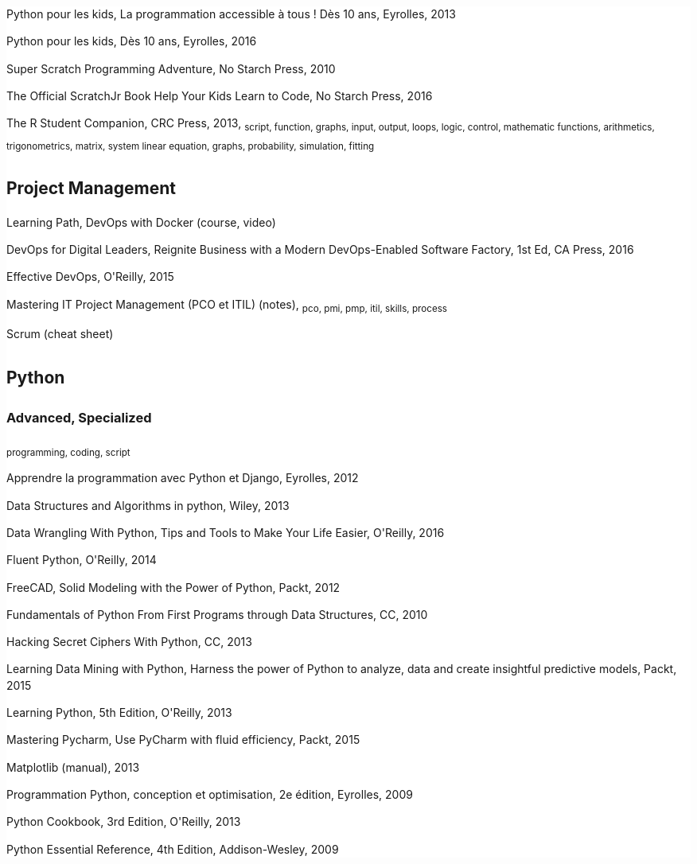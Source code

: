 Python pour les kids, La programmation accessible à tous ! Dès 10 ans, Eyrolles, 2013

Python pour les kids, Dès 10 ans, Eyrolles, 2016

Super Scratch Programming Adventure, No Starch Press, 2010

The Official ScratchJr Book Help Your Kids Learn to Code, No Starch Press, 2016

The R Student Companion, CRC Press, 2013, <sub>script, function, graphs, input, output, loops, logic, control, mathematic functions, arithmetics, trigonometrics, matrix, system linear equation, graphs, probability, simulation, fitting</sub>

## Project Management

Learning Path, DevOps with Docker (course, video)

DevOps for Digital Leaders, Reignite Business with a Modern DevOps-Enabled Software Factory, 1st Ed, CA Press, 2016

Effective DevOps, O'Reilly, 2015

Mastering IT Project Management (PCO et ITIL) (notes), <sub>pco, pmi, pmp, itil, skills, process</sub>

Scrum (cheat sheet)

## Python

### Advanced, Specialized

<sub>programming, coding, script</sub>

Apprendre la programmation avec Python et Django, Eyrolles, 2012

Data Structures and Algorithms in python, Wiley, 2013

Data Wrangling With Python, Tips and Tools to Make Your Life Easier, O'Reilly, 2016

Fluent Python, O'Reilly, 2014

FreeCAD, Solid Modeling with the Power of Python, Packt, 2012

Fundamentals of Python From First Programs through Data Structures, CC, 2010

Hacking Secret Ciphers With Python, CC, 2013

Learning Data Mining with Python, Harness the power of Python to analyze, data and create insightful predictive models, Packt, 2015

Learning Python, 5th Edition, O'Reilly, 2013

Mastering Pycharm, Use PyCharm with fluid efficiency, Packt, 2015

Matplotlib (manual), 2013

Programmation Python, conception et optimisation, 2e édition, Eyrolles, 2009

Python Cookbook, 3rd Edition, O'Reilly, 2013

Python Essential Reference, 4th Edition, Addison-Wesley, 2009

